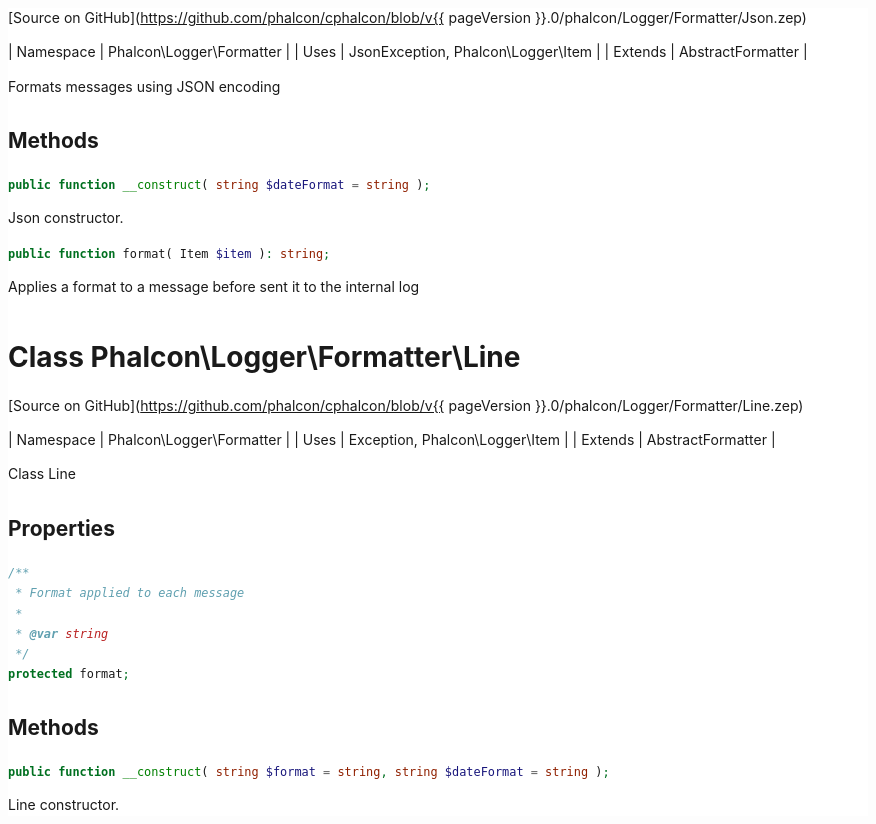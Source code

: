 [Source on GitHub](https://github.com/phalcon/cphalcon/blob/v{{ pageVersion }}.0/phalcon/Logger/Formatter/Json.zep)

| Namespace  | Phalcon\Logger\Formatter |
| Uses       | JsonException, Phalcon\Logger\Item |
| Extends    | AbstractFormatter |

Formats messages using JSON encoding


## Methods

```php
public function __construct( string $dateFormat = string );
```
Json constructor.


```php
public function format( Item $item ): string;
```
Applies a format to a message before sent it to the internal log




<h1 id="logger-formatter-line">Class Phalcon\Logger\Formatter\Line</h1>

[Source on GitHub](https://github.com/phalcon/cphalcon/blob/v{{ pageVersion }}.0/phalcon/Logger/Formatter/Line.zep)

| Namespace  | Phalcon\Logger\Formatter |
| Uses       | Exception, Phalcon\Logger\Item |
| Extends    | AbstractFormatter |

Class Line


## Properties
```php
/**
 * Format applied to each message
 *
 * @var string
 */
protected format;

```

## Methods

```php
public function __construct( string $format = string, string $dateFormat = string );
```
Line constructor.
